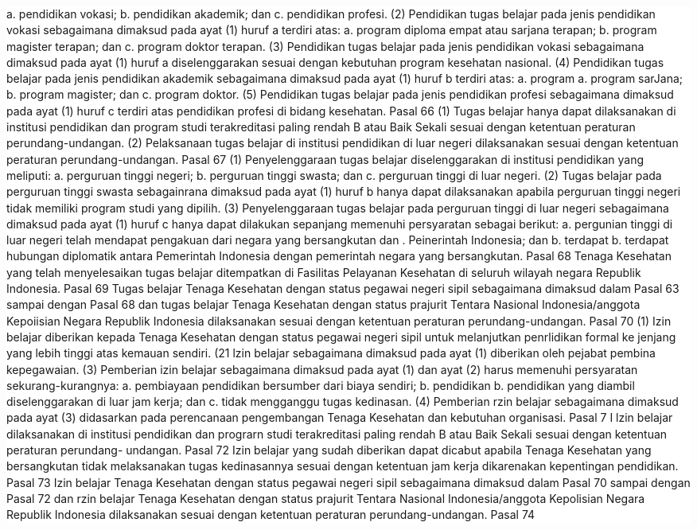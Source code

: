 a. pendidikan vokasi;
b. pendidikan akademik; dan
c. pendidikan profesi. (2) Pendidikan tugas belajar pada jenis pendidikan vokasi sebagaimana dimaksud pada ayat (1) huruf a terdiri atas:
a. program diploma empat atau sarjana terapan;
b. program magister terapan; dan
c. program doktor terapan. (3) Pendidikan tugas belajar pada jenis pendidikan vokasi sebagaimana dimaksud pada ayat (1) huruf a diselenggarakan sesuai dengan kebutuhan program kesehatan nasional. (4) Pendidikan tugas belajar pada jenis pendidikan akademik sebagaimana dimaksud pada ayat (1) huruf b terdiri atas:
a. program a. program sarJana;
b. program magister; dan
c. program doktor. (5) Pendidikan tugas belajar pada jenis pendidikan profesi sebagaimana dimaksud pada ayat (1) huruf c terdiri atas pendidikan profesi di bidang kesehatan.
Pasal 66
(1) Tugas belajar hanya dapat dilaksanakan di institusi pendidikan dan program studi terakreditasi paling rendah B atau Baik Sekali sesuai dengan ketentuan peraturan perundang-undangan. (2) Pelaksanaan tugas belajar di institusi pendidikan di luar negeri dilaksanakan sesuai dengan ketentuan peraturan perundang-undangan.
Pasal 67
(1) Penyelenggaraan tugas belajar diselenggarakan di institusi pendidikan yang meliputi:
a. perguruan tinggi negeri;
b. perguruan tinggi swasta; dan
c. perguruan tinggi di luar negeri. (2) Tugas belajar pada perguruan tinggi swasta sebagainrana dimaksud pada ayat (1) huruf b hanya dapat dilaksanakan apabila perguruan tinggi negeri tidak memiliki program studi yang dipilih. (3) Penyelenggaraan tugas belajar pada perguruan tinggi di luar negeri sebagaimana dimaksud pada ayat (1) huruf c hanya dapat dilakukan sepanjang memenuhi persyaratan sebagai berikut:
a. pergunian tinggi di luar negeri telah mendapat pengakuan dari negara yang bersangkutan dan . Peinerintah Indonesia; dan
b. terdapat b. terdapat hubungan diplomatik antara Pemerintah Indonesia dengan pemerintah negara yang bersangkutan.
Pasal 68
Tenaga Kesehatan yang telah menyelesaikan tugas belajar ditempatkan di Fasilitas Pelayanan Kesehatan di seluruh wilayah negara Republik Indonesia.
Pasal 69
Tugas belajar Tenaga Kesehatan dengan status pegawai negeri sipil sebagaimana dimaksud dalam Pasal 63 sampai dengan Pasal 68 dan tugas belajar Tenaga Kesehatan dengan status prajurit Tentara Nasional Indonesia/anggota Kepoiisian Negara Republik Indonesia dilaksanakan sesuai dengan ketentuan peraturan perundang-undangan.
Pasal 70
(1) Izin belajar diberikan kepada Tenaga Kesehatan dengan status pegawai negeri sipil untuk melanjutkan penrlidikan formal ke jenjang yang lebih tinggi atas kemauan sendiri. (21 lzin belajar sebagaimana dimaksud pada ayat (1) diberikan oleh pejabat pembina kepegawaian. (3) Pemberian izin belajar sebagaimana dimaksud pada ayat (1) dan ayat (2) harus memenuhi persyaratan sekurang-kurangnya:
a. pembiayaan pendidikan bersumber dari biaya sendiri;
b. pendidikan b. pendidikan yang diambil diselenggarakan di luar jam kerja; dan
c. tidak mengganggu tugas kedinasan. (4) Pemberian rzin belajar sebagaimana dimaksud pada ayat (3) didasarkan pada perencanaan pengembangan Tenaga Kesehatan dan kebutuhan organisasi. Pasal 7 I lzin belajar dilaksanakan di institusi pendidikan dan prograrn studi terakreditasi paling rendah B atau Baik Sekali sesuai dengan ketentuan peraturan perundang- undangan.
Pasal 72
Izin belajar yang sudah diberikan dapat dicabut apabila Tenaga Kesehatan yang bersangkutan tidak melaksanakan tugas kedinasannya sesuai dengan ketentuan jam kerja dikarenakan kepentingan pendidikan.
Pasal 73
Izin belajar Tenaga Kesehatan dengan status pegawai negeri sipil sebagaimana dimaksud dalam Pasal 70 sampai dengan Pasal 72 dan rzin belajar Tenaga Kesehatan dengan status prajurit Tentara Nasional Indonesia/anggota Kepolisian Negara Republik Indonesia dilaksanakan sesuai dengan ketentuan peraturan perundang-undangan.
Pasal 74